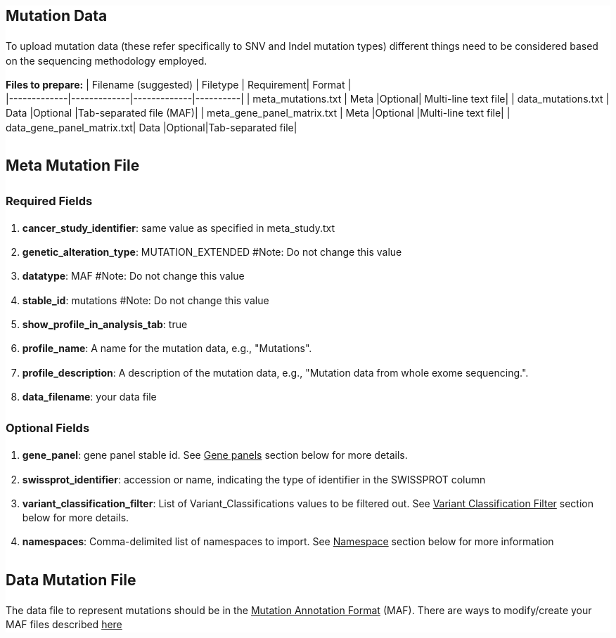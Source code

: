 ## Mutation Data

To upload mutation data (these refer specifically to SNV and Indel mutation types) different things need to be considered based on the sequencing methodology employed. 

**Files to prepare:**
| Filename (suggested)    | Filetype    | Requirement| Format  |  
|-------------|-------------|-------------|----------|
| meta_mutations.txt | Meta |Optional| Multi-line text file|
| data_mutations.txt | Data |Optional |Tab-separated file (MAF)|
| meta_gene_panel_matrix.txt | Meta |Optional |Multi-line text file|
| data_gene_panel_matrix.txt| Data |Optional|Tab-separated file|


## Meta Mutation File 

### Required Fields

1. **cancer_study_identifier**: same value as specified in meta_study.txt

2. **genetic_alteration_type**: MUTATION_EXTENDED #Note: Do not change this value

3. **datatype**: MAF #Note: Do not change this value

4. **stable_id**: mutations #Note: Do not change this value

5. **show_profile_in_analysis_tab**: true

6. **profile_name**: A name for the mutation data, e.g., "Mutations".

7. **profile_description**: A description of the mutation data, e.g., "Mutation data from whole exome sequencing.".

8. **data_filename**: your data file

### Optional Fields

1. **gene_panel**: gene panel stable id. See [Gene panels](#Gene-panels) section below for more details.

2. **swissprot_identifier**: accession or name, indicating the type of identifier in the SWISSPROT column

3. **variant_classification_filter**: List of Variant_Classifications values to be filtered out. See [Variant Classification Filter](#Variant-Classification-Filter) section below for more details. 

4. **namespaces**: Comma-delimited list of namespaces to import. See [Namespace](#Namespaces) section below for more information

## Data Mutation File 

The data file to represent mutations should be in the [Mutation Annotation Format](https://docs.gdc.cancer.gov/Data/File_Formats/MAF_Format/) (MAF). There are ways to modify/create your MAF files described [here]()
